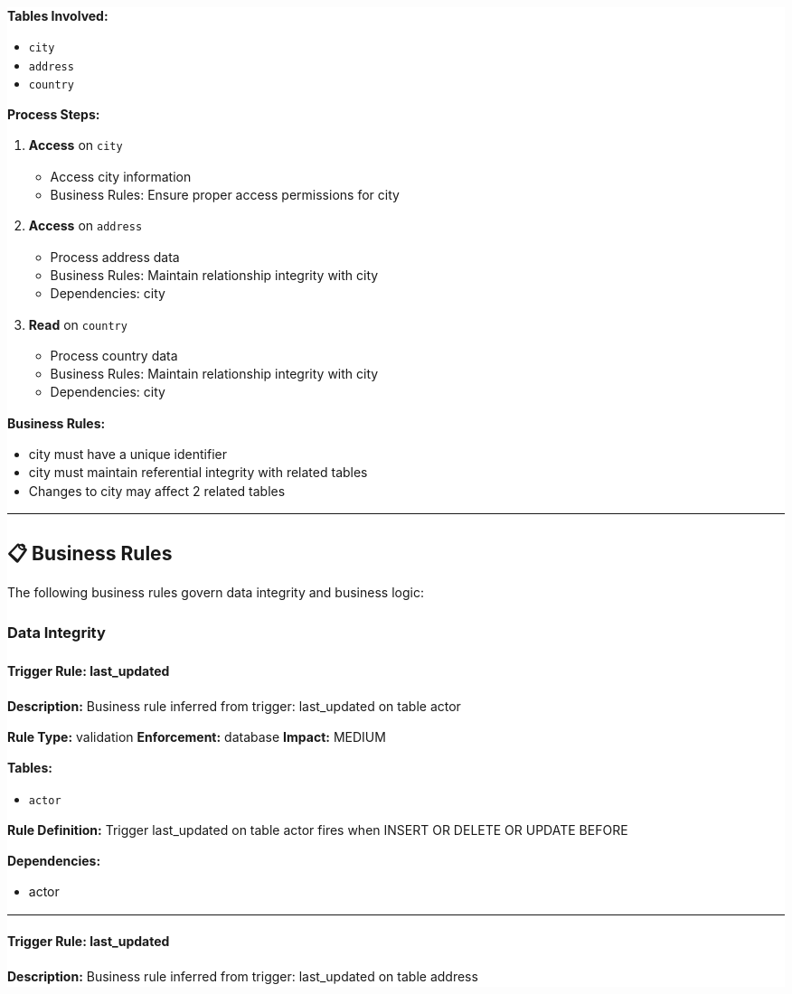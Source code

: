 **Tables Involved:**
- `city`
- `address`
- `country`

**Process Steps:**
1. **Access** on `city`
   - Access city information
   - Business Rules: Ensure proper access permissions for city

2. **Access** on `address`
   - Process address data
   - Business Rules: Maintain relationship integrity with city
   - Dependencies: city

3. **Read** on `country`
   - Process country data
   - Business Rules: Maintain relationship integrity with city
   - Dependencies: city

**Business Rules:**
- city must have a unique identifier
- city must maintain referential integrity with related tables
- Changes to city may affect 2 related tables

---

## 📋 Business Rules

The following business rules govern data integrity and business logic:

### Data Integrity

#### Trigger Rule: last_updated

**Description:** Business rule inferred from trigger: last_updated on table actor

**Rule Type:** validation
**Enforcement:** database
**Impact:** MEDIUM

**Tables:**
- `actor`

**Rule Definition:**
Trigger last_updated on table actor fires when INSERT OR DELETE OR UPDATE BEFORE

**Dependencies:**
- actor

---

#### Trigger Rule: last_updated

**Description:** Business rule inferred from trigger: last_updated on table address
